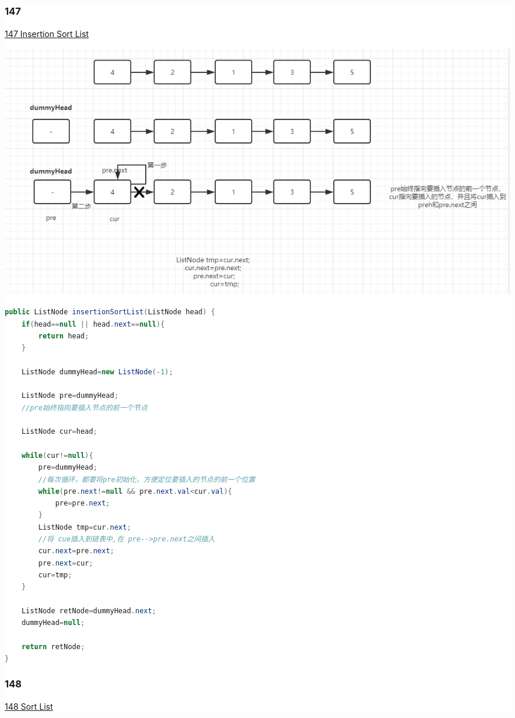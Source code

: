 ### 147
[147 Insertion Sort List](https://leetcode.com/problems/insertion-sort-list/description/)

<div align="center"><img src="pics//list//list_21.png"/></div>

```java
public ListNode insertionSortList(ListNode head) {
    if(head==null || head.next==null){
        return head;
    }

    ListNode dummyHead=new ListNode(-1);

    ListNode pre=dummyHead;
    //pre始终指向要插入节点的前一个节点

    ListNode cur=head;

    while(cur!=null){
        pre=dummyHead;
        //每次循环，都要将pre初始化，方便定位要插入的节点的前一个位置
        while(pre.next!=null && pre.next.val<cur.val){
            pre=pre.next;
        }
        ListNode tmp=cur.next;
        //将 cue插入到链表中,在 pre-->pre.next之间插入
        cur.next=pre.next;
        pre.next=cur;
        cur=tmp;
    }

    ListNode retNode=dummyHead.next;
    dummyHead=null;

    return retNode;
}
```
### 148
[148 Sort List](https://leetcode.com/problems/sort-list/description/)
